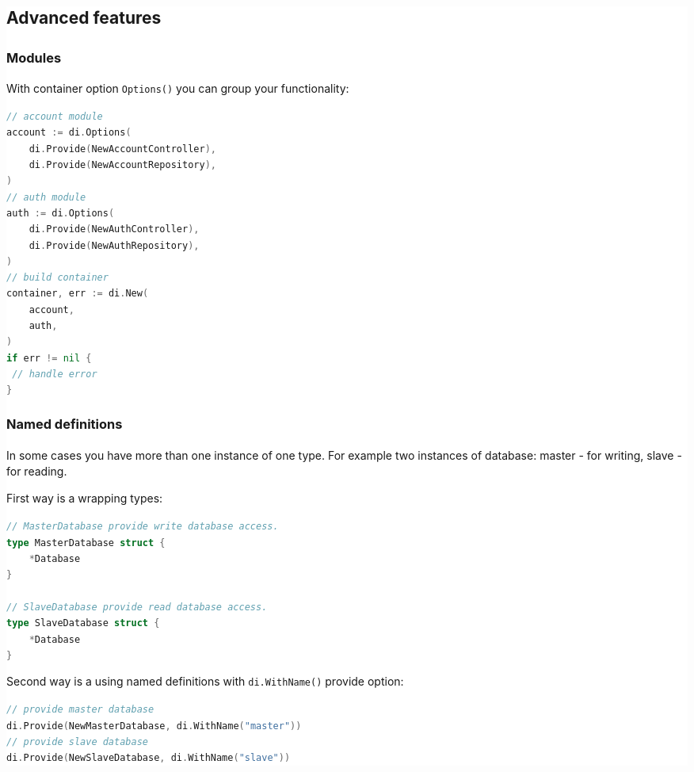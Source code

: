 ## Advanced features

### Modules

With container option `Options()` you can group your functionality:

```go
// account module
account := di.Options(
    di.Provide(NewAccountController), 
    di.Provide(NewAccountRepository),
)
// auth module
auth := di.Options(
    di.Provide(NewAuthController), 
    di.Provide(NewAuthRepository),
)
// build container
container, err := di.New(
    account, 
    auth,
)
if err != nil {
 // handle error
}
```

### Named definitions

In some cases you have more than one instance of one type. For example
two instances of database: master - for writing, slave - for reading.

First way is a wrapping types:

```go
// MasterDatabase provide write database access.
type MasterDatabase struct {
	*Database
}

// SlaveDatabase provide read database access.
type SlaveDatabase struct {
	*Database
}
```

Second way is a using named definitions with `di.WithName()` provide
option:

```go
// provide master database
di.Provide(NewMasterDatabase, di.WithName("master"))
// provide slave database
di.Provide(NewSlaveDatabase, di.WithName("slave"))
```
